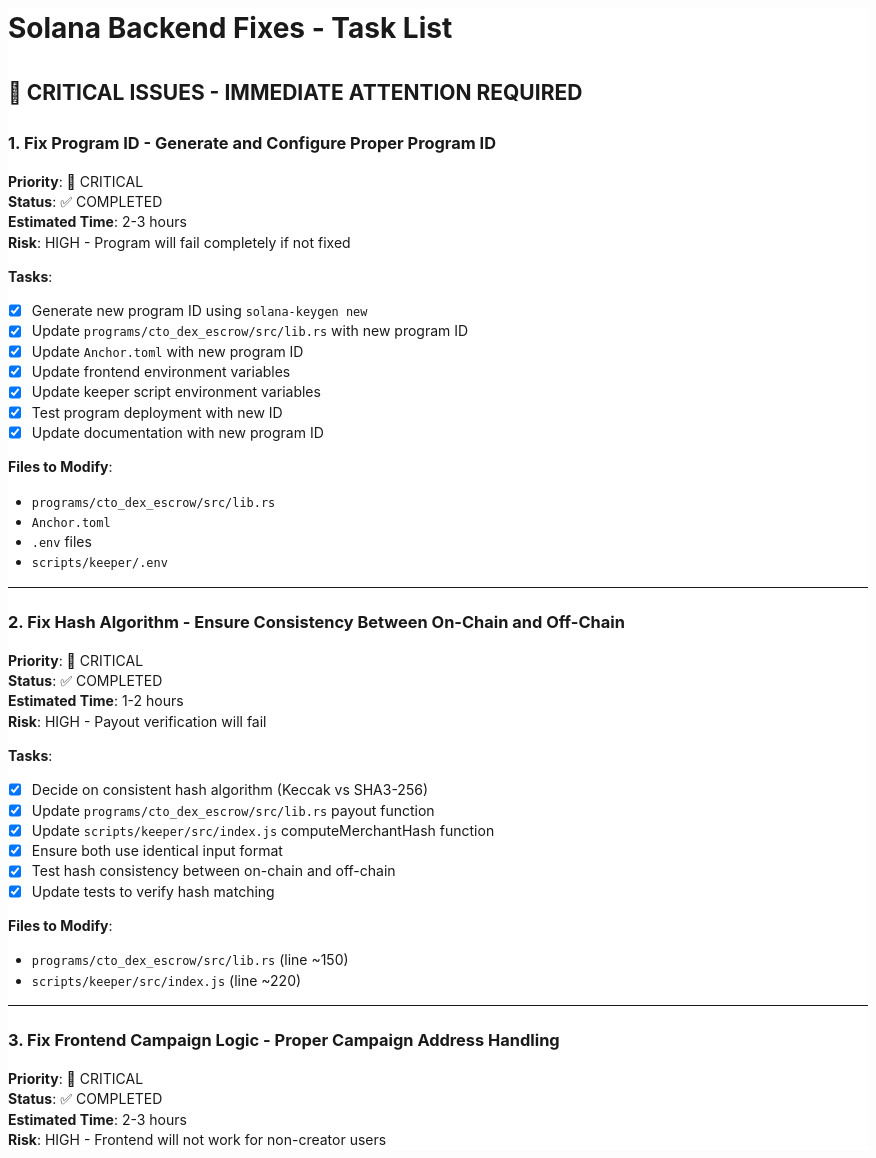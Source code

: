 # Solana Backend Fixes - Task List

## 🚨 CRITICAL ISSUES - IMMEDIATE ATTENTION REQUIRED

### 1. Fix Program ID - Generate and Configure Proper Program ID
**Priority**: 🔴 CRITICAL  
**Status**: ✅ COMPLETED  
**Estimated Time**: 2-3 hours  
**Risk**: HIGH - Program will fail completely if not fixed

**Tasks**:
- [x] Generate new program ID using `solana-keygen new`
- [x] Update `programs/cto_dex_escrow/src/lib.rs` with new program ID
- [x] Update `Anchor.toml` with new program ID
- [x] Update frontend environment variables
- [x] Update keeper script environment variables
- [x] Test program deployment with new ID
- [x] Update documentation with new program ID

**Files to Modify**:
- `programs/cto_dex_escrow/src/lib.rs`
- `Anchor.toml`
- `.env` files
- `scripts/keeper/.env`

---

### 2. Fix Hash Algorithm - Ensure Consistency Between On-Chain and Off-Chain
**Priority**: 🔴 CRITICAL  
**Status**: ✅ COMPLETED  
**Estimated Time**: 1-2 hours  
**Risk**: HIGH - Payout verification will fail

**Tasks**:
- [x] Decide on consistent hash algorithm (Keccak vs SHA3-256)
- [x] Update `programs/cto_dex_escrow/src/lib.rs` payout function
- [x] Update `scripts/keeper/src/index.js` computeMerchantHash function
- [x] Ensure both use identical input format
- [x] Test hash consistency between on-chain and off-chain
- [x] Update tests to verify hash matching

**Files to Modify**:
- `programs/cto_dex_escrow/src/lib.rs` (line ~150)
- `scripts/keeper/src/index.js` (line ~220)

---

### 3. Fix Frontend Campaign Logic - Proper Campaign Address Handling
**Priority**: 🔴 CRITICAL  
**Status**: ✅ COMPLETED  
**Estimated Time**: 2-3 hours  
**Risk**: HIGH - Frontend will not work for non-creator users
